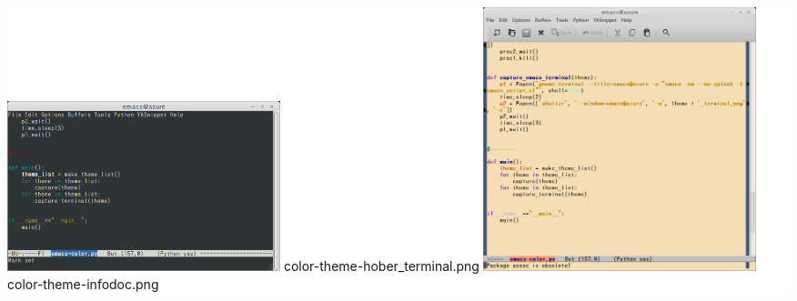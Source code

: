 <td><img src="color-theme-hober_terminal.png" width="300" /> color-theme-hober_terminal.png </td>
</tr>
<tr>
<td><img src="color-theme-infodoc.png" width="300" /> color-theme-infodoc.png </td>
